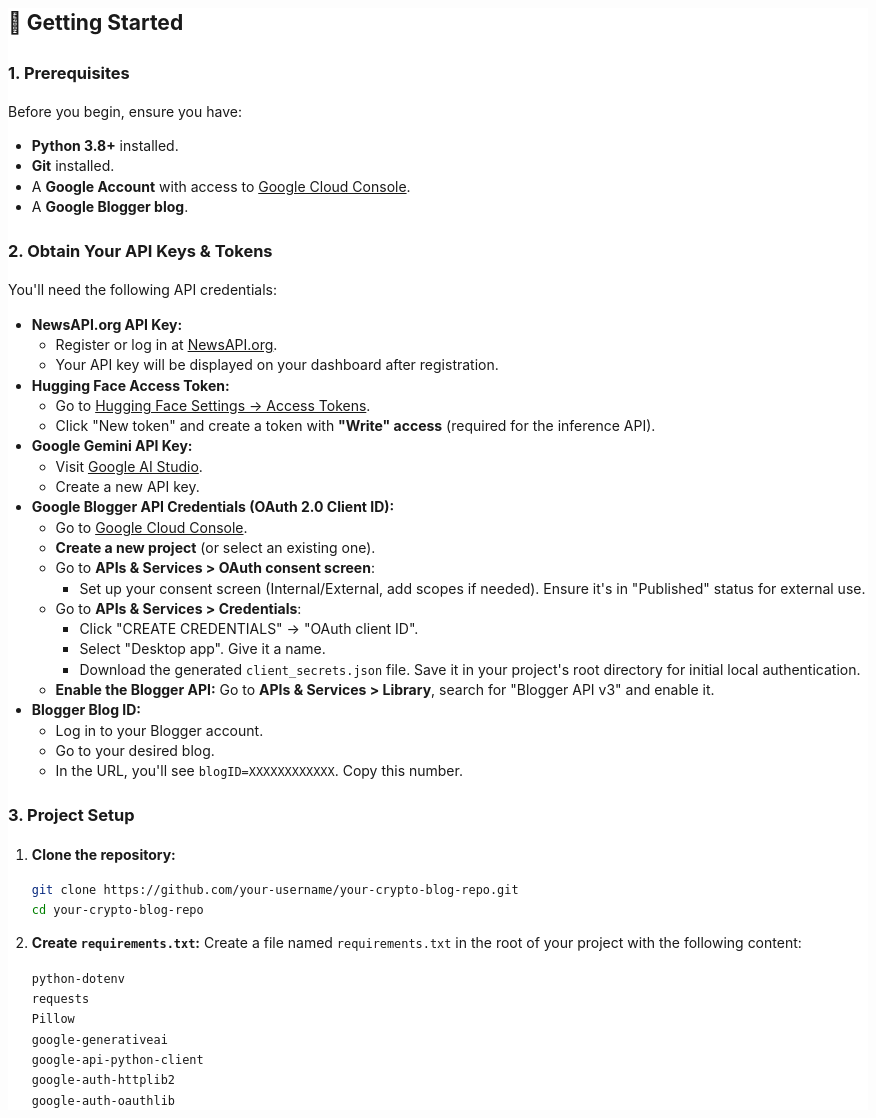 ## 🚀 Getting Started

### 1. Prerequisites

Before you begin, ensure you have:

*   **Python 3.8+** installed.
*   **Git** installed.
*   A **Google Account** with access to [Google Cloud Console](https://console.cloud.google.com/).
*   A **Google Blogger blog**.

### 2. Obtain Your API Keys & Tokens

You'll need the following API credentials:

*   **NewsAPI.org API Key:**
    *   Register or log in at [NewsAPI.org](https://newsapi.org/).
    *   Your API key will be displayed on your dashboard after registration.
*   **Hugging Face Access Token:**
    *   Go to [Hugging Face Settings -> Access Tokens](https://huggingface.co/settings/tokens).
    *   Click "New token" and create a token with **"Write" access** (required for the inference API).
*   **Google Gemini API Key:**
    *   Visit [Google AI Studio](https://aistudio.google.com/app/apikey).
    *   Create a new API key.
*   **Google Blogger API Credentials (OAuth 2.0 Client ID):**
    *   Go to [Google Cloud Console](https://console.cloud.google.com/apis/dashboard).
    *   **Create a new project** (or select an existing one).
    *   Go to **APIs & Services > OAuth consent screen**:
        *   Set up your consent screen (Internal/External, add scopes if needed). Ensure it's in "Published" status for external use.
    *   Go to **APIs & Services > Credentials**:
        *   Click "CREATE CREDENTIALS" -> "OAuth client ID".
        *   Select "Desktop app". Give it a name.
        *   Download the generated `client_secrets.json` file. Save it in your project's root directory for initial local authentication.
    *   **Enable the Blogger API:** Go to **APIs & Services > Library**, search for "Blogger API v3" and enable it.
*   **Blogger Blog ID:**
    *   Log in to your Blogger account.
    *   Go to your desired blog.
    *   In the URL, you'll see `blogID=XXXXXXXXXXXX`. Copy this number.

### 3. Project Setup

1.  **Clone the repository:**
    ```bash
    git clone https://github.com/your-username/your-crypto-blog-repo.git
    cd your-crypto-blog-repo
    ```

2.  **Create `requirements.txt`:**
    Create a file named `requirements.txt` in the root of your project with the following content:
    ```
    python-dotenv
    requests
    Pillow
    google-generativeai
    google-api-python-client
    google-auth-httplib2
    google-auth-oauthlib
    ```
